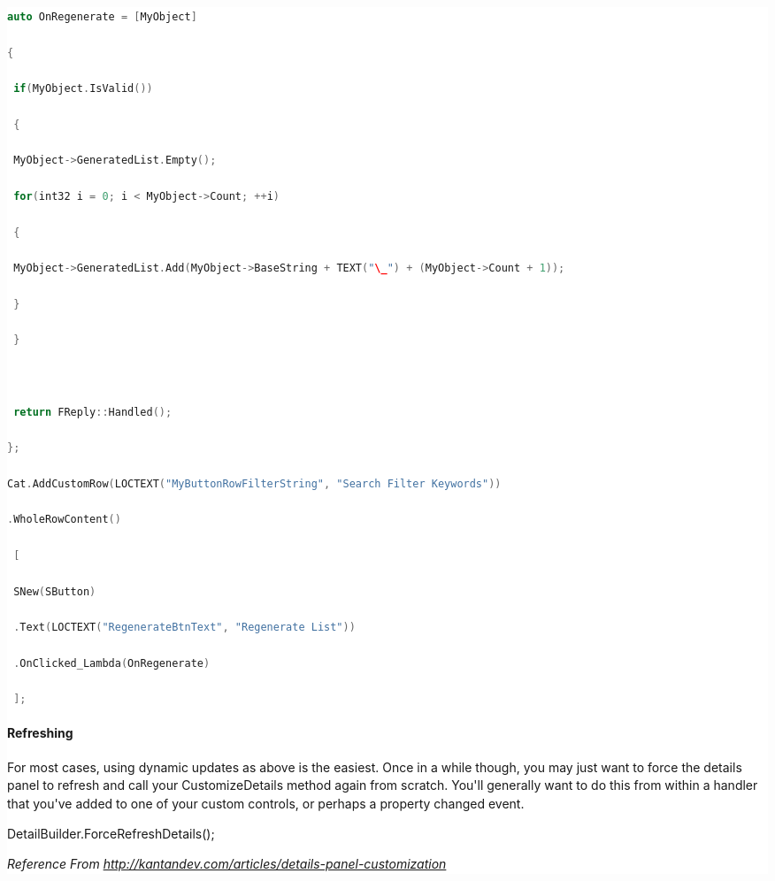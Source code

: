 ```cpp
auto OnRegenerate = [MyObject]

{

 if(MyObject.IsValid())

 {

 MyObject->GeneratedList.Empty();

 for(int32 i = 0; i < MyObject->Count; ++i)

 {

 MyObject->GeneratedList.Add(MyObject->BaseString + TEXT("\_") + (MyObject->Count + 1));

 }

 }



 return FReply::Handled();

};

Cat.AddCustomRow(LOCTEXT("MyButtonRowFilterString", "Search Filter Keywords"))

.WholeRowContent()

 [

 SNew(SButton)

 .Text(LOCTEXT("RegenerateBtnText", "Regenerate List"))

 .OnClicked_Lambda(OnRegenerate)

 ];
```

#### Refreshing

For most cases, using dynamic updates as above is the easiest. Once in a while though, you may just want to force the details panel to refresh and call your CustomizeDetails method again from scratch. You'll generally want to do this from within a handler that you've added to one of your custom controls, or perhaps a property changed event.

DetailBuilder.ForceRefreshDetails();

*Reference From <http://kantandev.com/articles/details-panel-customization>*
